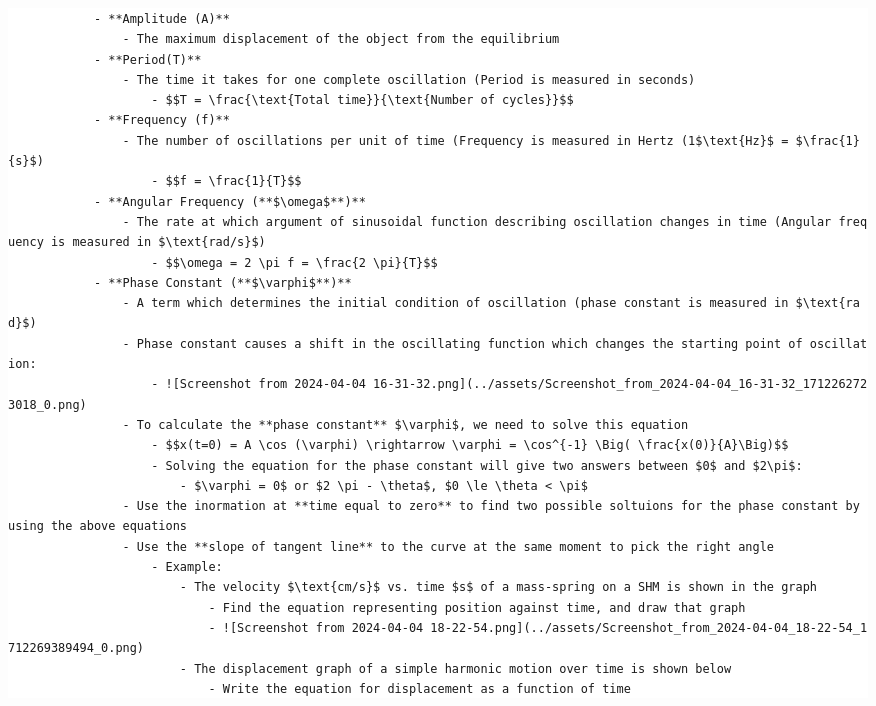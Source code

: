 				- **Amplitude (A)**
					- The maximum displacement of the object from the equilibrium
				- **Period(T)**
					- The time it takes for one complete oscillation (Period is measured in seconds)
						- $$T = \frac{\text{Total time}}{\text{Number of cycles}}$$
				- **Frequency (f)**
					- The number of oscillations per unit of time (Frequency is measured in Hertz (1$\text{Hz}$ = $\frac{1}{s}$)
						- $$f = \frac{1}{T}$$
				- **Angular Frequency (**$\omega$**)**
					- The rate at which argument of sinusoidal function describing oscillation changes in time (Angular frequency is measured in $\text{rad/s}$)
						- $$\omega = 2 \pi f = \frac{2 \pi}{T}$$
				- **Phase Constant (**$\varphi$**)**
					- A term which determines the initial condition of oscillation (phase constant is measured in $\text{rad}$)
					- Phase constant causes a shift in the oscillating function which changes the starting point of oscillation:
						- ![Screenshot from 2024-04-04 16-31-32.png](../assets/Screenshot_from_2024-04-04_16-31-32_1712262723018_0.png)
					- To calculate the **phase constant** $\varphi$, we need to solve this equation
						- $$x(t=0) = A \cos (\varphi) \rightarrow \varphi = \cos^{-1} \Big( \frac{x(0)}{A}\Big)$$
						- Solving the equation for the phase constant will give two answers between $0$ and $2\pi$:
							- $\varphi = 0$ or $2 \pi - \theta$, $0 \le \theta < \pi$
					- Use the inormation at **time equal to zero** to find two possible soltuions for the phase constant by using the above equations
					- Use the **slope of tangent line** to the curve at the same moment to pick the right angle
						- Example:
							- The velocity $\text{cm/s}$ vs. time $s$ of a mass-spring on a SHM is shown in the graph
								- Find the equation representing position against time, and draw that graph
								- ![Screenshot from 2024-04-04 18-22-54.png](../assets/Screenshot_from_2024-04-04_18-22-54_1712269389494_0.png)
							- The displacement graph of a simple harmonic motion over time is shown below
								- Write the equation for displacement as a function of time